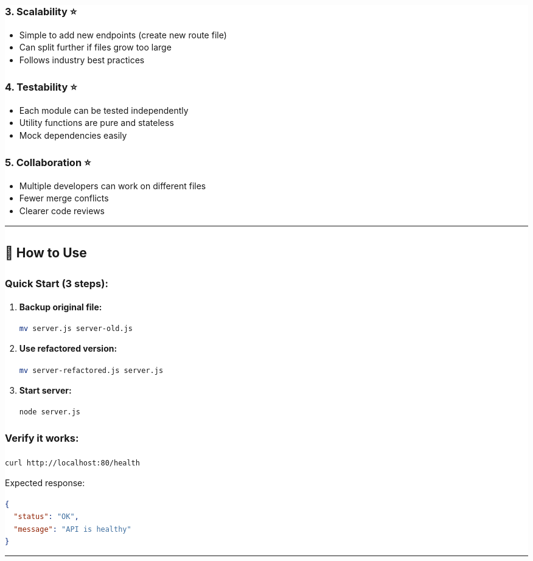 ### 3. **Scalability** ⭐

- Simple to add new endpoints (create new route file)
- Can split further if files grow too large
- Follows industry best practices

### 4. **Testability** ⭐

- Each module can be tested independently
- Utility functions are pure and stateless
- Mock dependencies easily

### 5. **Collaboration** ⭐

- Multiple developers can work on different files
- Fewer merge conflicts
- Clearer code reviews

---

## 🚀 How to Use

### Quick Start (3 steps):

1. **Backup original file:**

   ```bash
   mv server.js server-old.js
   ```

2. **Use refactored version:**

   ```bash
   mv server-refactored.js server.js
   ```

3. **Start server:**
   ```bash
   node server.js
   ```

### Verify it works:

```bash
curl http://localhost:80/health
```

Expected response:

```json
{
  "status": "OK",
  "message": "API is healthy"
}
```

---
